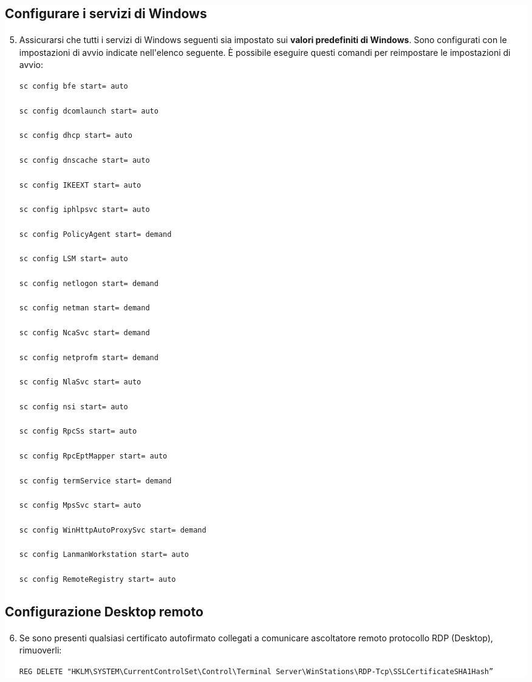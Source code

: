 
## <a name="configure-windows-services"></a>Configurare i servizi di Windows
5. Assicurarsi che tutti i servizi di Windows seguenti sia impostato sui **valori predefiniti di Windows**. Sono configurati con le impostazioni di avvio indicate nell'elenco seguente. È possibile eseguire questi comandi per reimpostare le impostazioni di avvio:

    ```
    sc config bfe start= auto

    sc config dcomlaunch start= auto

    sc config dhcp start= auto

    sc config dnscache start= auto

    sc config IKEEXT start= auto

    sc config iphlpsvc start= auto

    sc config PolicyAgent start= demand

    sc config LSM start= auto

    sc config netlogon start= demand

    sc config netman start= demand

    sc config NcaSvc start= demand

    sc config netprofm start= demand

    sc config NlaSvc start= auto

    sc config nsi start= auto

    sc config RpcSs start= auto

    sc config RpcEptMapper start= auto

    sc config termService start= demand

    sc config MpsSvc start= auto

    sc config WinHttpAutoProxySvc start= demand

    sc config LanmanWorkstation start= auto

    sc config RemoteRegistry start= auto
    ```


## <a name="configure-remote-desktop-configuration"></a>Configurazione Desktop remoto
6. Se sono presenti qualsiasi certificato autofirmato collegati a comunicare ascoltatore remoto protocollo RDP (Desktop), rimuoverli:

    ```
    REG DELETE "HKLM\SYSTEM\CurrentControlSet\Control\Terminal Server\WinStations\RDP-Tcp\SSLCertificateSHA1Hash”
    ```
